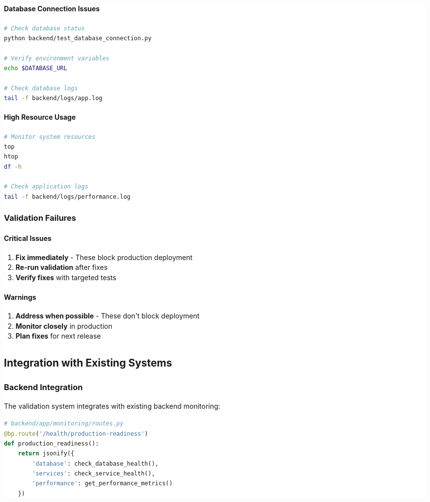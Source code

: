 #### Database Connection Issues

```bash
# Check database status
python backend/test_database_connection.py

# Verify environment variables
echo $DATABASE_URL

# Check database logs
tail -f backend/logs/app.log
```

#### High Resource Usage

```bash
# Monitor system resources
top
htop
df -h

# Check application logs
tail -f backend/logs/performance.log
```

### Validation Failures

#### Critical Issues

1. **Fix immediately** - These block production deployment
2. **Re-run validation** after fixes
3. **Verify fixes** with targeted tests

#### Warnings

1. **Address when possible** - These don't block deployment
2. **Monitor closely** in production
3. **Plan fixes** for next release

## Integration with Existing Systems

### Backend Integration

The validation system integrates with existing backend monitoring:

```python
# backend/app/monitoring/routes.py
@bp.route('/health/production-readiness')
def production_readiness():
    return jsonify({
        'database': check_database_health(),
        'services': check_service_health(),
        'performance': get_performance_metrics()
    })
```
